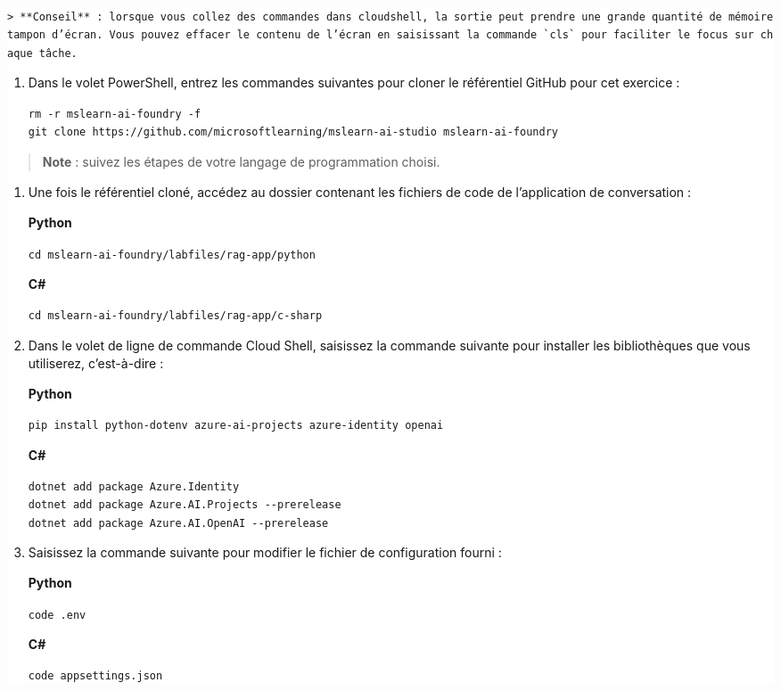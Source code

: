     > **Conseil** : lorsque vous collez des commandes dans cloudshell, la sortie peut prendre une grande quantité de mémoire tampon d’écran. Vous pouvez effacer le contenu de l’écran en saisissant la commande `cls` pour faciliter le focus sur chaque tâche.

1. Dans le volet PowerShell, entrez les commandes suivantes pour cloner le référentiel GitHub pour cet exercice :

    ```
    rm -r mslearn-ai-foundry -f
    git clone https://github.com/microsoftlearning/mslearn-ai-studio mslearn-ai-foundry
    ```

> **Note** : suivez les étapes de votre langage de programmation choisi.

1. Une fois le référentiel cloné, accédez au dossier contenant les fichiers de code de l’application de conversation :  

    **Python**

    ```
   cd mslearn-ai-foundry/labfiles/rag-app/python
    ```

    **C#**

    ```
   cd mslearn-ai-foundry/labfiles/rag-app/c-sharp
    ```

1. Dans le volet de ligne de commande Cloud Shell, saisissez la commande suivante pour installer les bibliothèques que vous utiliserez, c’est-à-dire :

    **Python**

    ```
   pip install python-dotenv azure-ai-projects azure-identity openai
    ```

    **C#**

    ```
   dotnet add package Azure.Identity
   dotnet add package Azure.AI.Projects --prerelease
   dotnet add package Azure.AI.OpenAI --prerelease
    ```
    

1. Saisissez la commande suivante pour modifier le fichier de configuration fourni :

    **Python**

    ```
   code .env
    ```

    **C#**

    ```
   code appsettings.json
    ```

